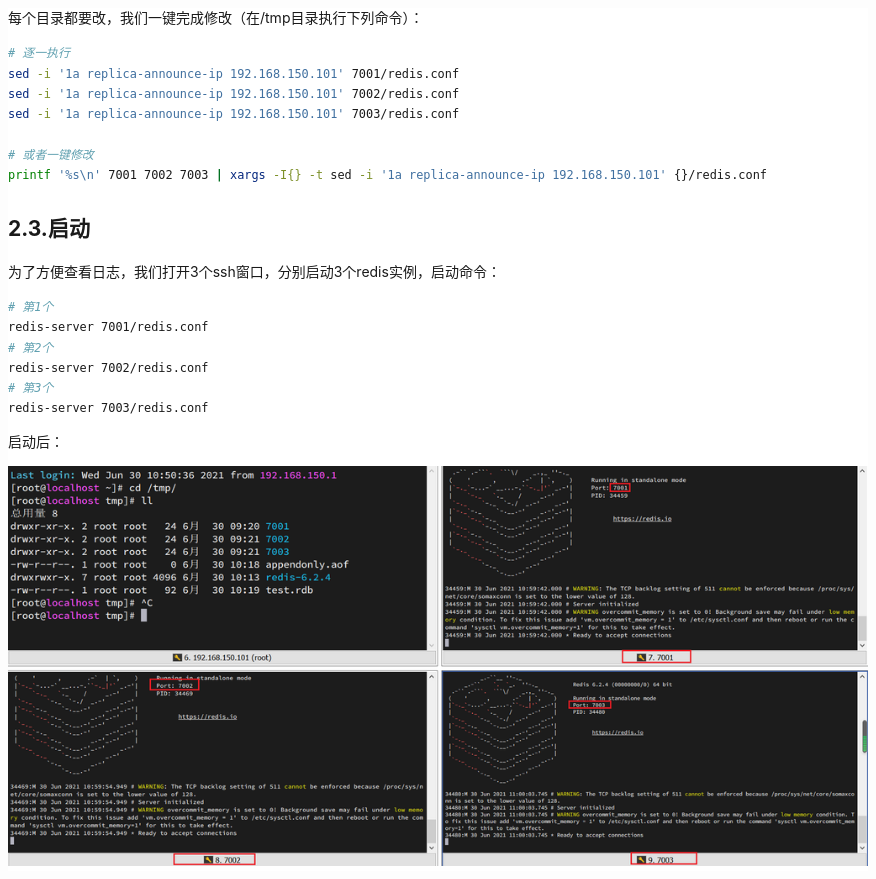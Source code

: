 

每个目录都要改，我们一键完成修改（在/tmp目录执行下列命令）：

```sh
# 逐一执行
sed -i '1a replica-announce-ip 192.168.150.101' 7001/redis.conf
sed -i '1a replica-announce-ip 192.168.150.101' 7002/redis.conf
sed -i '1a replica-announce-ip 192.168.150.101' 7003/redis.conf

# 或者一键修改
printf '%s\n' 7001 7002 7003 | xargs -I{} -t sed -i '1a replica-announce-ip 192.168.150.101' {}/redis.conf
```







## 2.3.启动

为了方便查看日志，我们打开3个ssh窗口，分别启动3个redis实例，启动命令：

```sh
# 第1个
redis-server 7001/redis.conf
# 第2个
redis-server 7002/redis.conf
# 第3个
redis-server 7003/redis.conf
```



启动后：

![image-20210630183914491](assets/redis_install/image-20210630183914491.png)
